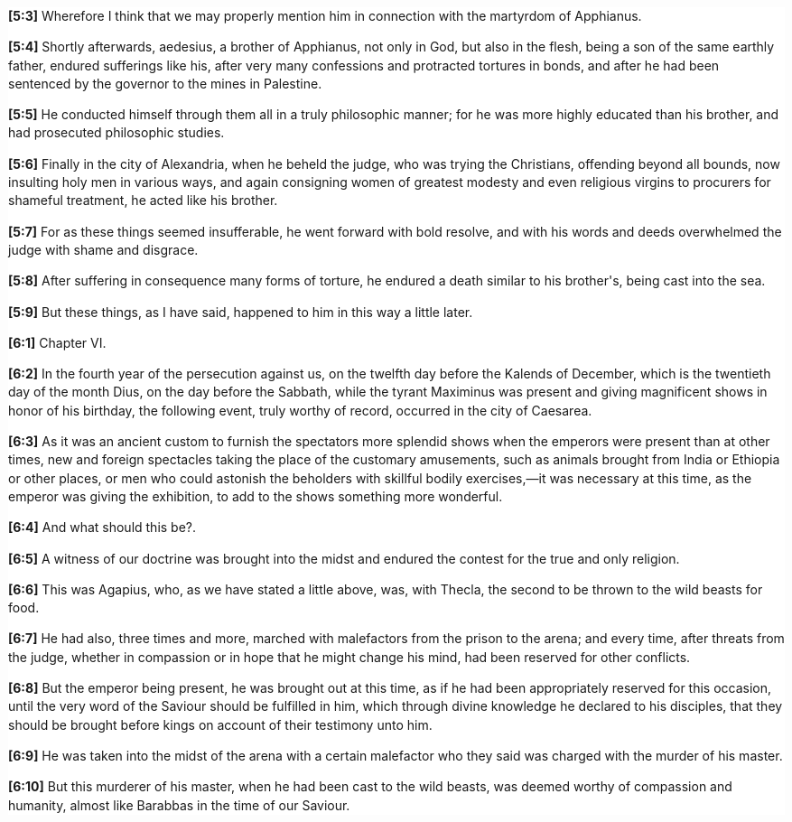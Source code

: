 **[5:3]** Wherefore I think that we may properly mention him in connection with the martyrdom of Apphianus.

**[5:4]** Shortly afterwards, aedesius, a brother of Apphianus, not only in God, but also in the flesh, being a son of the same earthly father, endured sufferings like his, after very many confessions and protracted tortures in bonds, and after he had been sentenced by the governor to the mines in Palestine.

**[5:5]** He conducted himself through them all in a truly philosophic manner; for he was more highly educated than his brother, and had prosecuted philosophic studies.

**[5:6]** Finally in the city of Alexandria, when he beheld the judge, who was trying the Christians, offending beyond all bounds, now insulting holy men in various ways, and again consigning women of greatest modesty and even religious virgins to procurers for shameful treatment, he acted like his brother.

**[5:7]** For as these things seemed insufferable, he went forward with bold resolve, and with his words and deeds overwhelmed the judge with shame and disgrace.

**[5:8]** After suffering in consequence many forms of torture, he endured a death similar to his brother's, being cast into the sea.

**[5:9]** But these things, as I have said, happened to him in this way a little later.

**[6:1]** Chapter VI.

**[6:2]** In the fourth year of the persecution against us, on the twelfth day before the Kalends of December, which is the twentieth day of the month Dius, on the day before the Sabbath, while the tyrant Maximinus was present and giving magnificent shows in honor of his birthday, the following event, truly worthy of record, occurred in the city of Caesarea.

**[6:3]** As it was an ancient custom to furnish the spectators more splendid shows when the emperors were present than at other times, new and foreign spectacles taking the place of the customary amusements, such as animals brought from India or Ethiopia or other places, or men who could astonish the beholders with skillful bodily exercises,—it was necessary at this time, as the emperor was giving the exhibition, to add to the shows something more wonderful.

**[6:4]** And what should this be?.

**[6:5]** A witness of our doctrine was brought into the midst and endured the contest for the true and only religion.

**[6:6]** This was Agapius, who, as we have stated a little above, was, with Thecla, the second to be thrown to the wild beasts for food.

**[6:7]** He had also, three times and more, marched with malefactors from the prison to the arena; and every time, after threats from the judge, whether in compassion or in hope that he might change his mind, had been reserved for other conflicts.

**[6:8]** But the emperor being present, he was brought out at this time, as if he had been appropriately reserved for this occasion, until the very word of the Saviour should be fulfilled in him, which through divine knowledge he declared to his disciples, that they should be brought before kings on account of their testimony unto him.

**[6:9]** He was taken into the midst of the arena with a certain malefactor who they said was charged with the murder of his master.

**[6:10]** But this murderer of his master, when he had been cast to the wild beasts, was deemed worthy of compassion and humanity, almost like Barabbas in the time of our Saviour.
